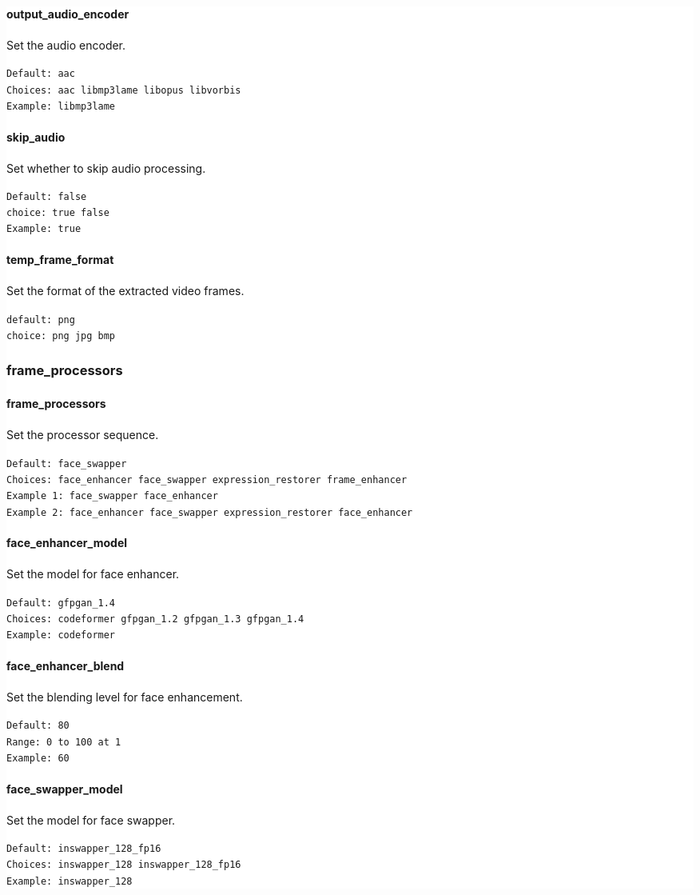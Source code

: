 #### output_audio_encoder
Set the audio encoder.
```
Default: aac
Choices: aac libmp3lame libopus libvorbis
Example: libmp3lame
```

#### skip_audio
Set whether to skip audio processing.
```
Default: false
choice: true false
Example: true
```

#### temp_frame_format
Set the format of the extracted video frames.
```
default: png
choice: png jpg bmp
```

### frame_processors

#### frame_processors
Set the processor sequence.
```
Default: face_swapper
Choices: face_enhancer face_swapper expression_restorer frame_enhancer
Example 1: face_swapper face_enhancer
Example 2: face_enhancer face_swapper expression_restorer face_enhancer
```

#### face_enhancer_model
Set the model for face enhancer.
```
Default: gfpgan_1.4
Choices: codeformer gfpgan_1.2 gfpgan_1.3 gfpgan_1.4
Example: codeformer
```

#### face_enhancer_blend
Set the blending level for face enhancement.
```
Default: 80
Range: 0 to 100 at 1
Example: 60
```

#### face_swapper_model

Set the model for face swapper.
```
Default: inswapper_128_fp16
Choices: inswapper_128 inswapper_128_fp16
Example: inswapper_128
```
